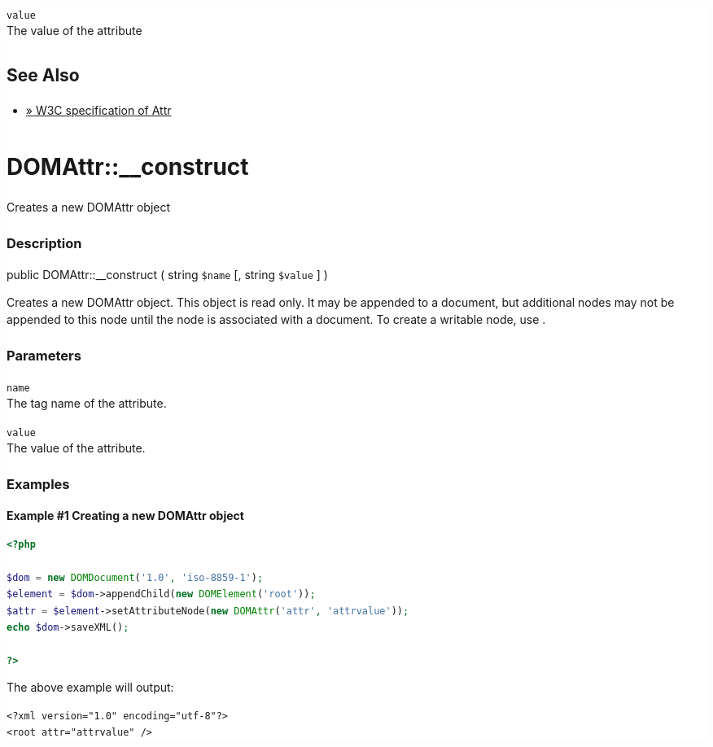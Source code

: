 `value`  
The value of the attribute

See Also
--------

-   <a href="http://www.w3.org/TR/2003/WD-DOM-Level-3-Core-20030226/DOM3-Core.html#core-ID-637646024" class="link external">» W3C specification of Attr</a>

DOMAttr::\_\_construct
======================

Creates a new <span class="classname">DOMAttr</span> object

### Description

<span class="modifier">public</span> <span
class="methodname">DOMAttr::\_\_construct</span> ( <span
class="methodparam"><span class="type">string</span> `$name`</span> \[,
<span class="methodparam"><span class="type">string</span>
`$value`</span> \] )

Creates a new DOMAttr object. This object is read only. It may be
appended to a document, but additional nodes may not be appended to this
node until the node is associated with a document. To create a writable
node, use
<a href="/class/domdocument.html#DOMDocument::createAttribute" class="xref"></a>.

### Parameters

`name`  
The tag name of the attribute.

`value`  
The value of the attribute.

### Examples

**Example \#1 Creating a new <span class="classname">DOMAttr</span>
object**

``` php
<?php

$dom = new DOMDocument('1.0', 'iso-8859-1');
$element = $dom->appendChild(new DOMElement('root'));
$attr = $element->setAttributeNode(new DOMAttr('attr', 'attrvalue'));
echo $dom->saveXML(); 

?>
```

The above example will output:

    <?xml version="1.0" encoding="utf-8"?>
    <root attr="attrvalue" />
